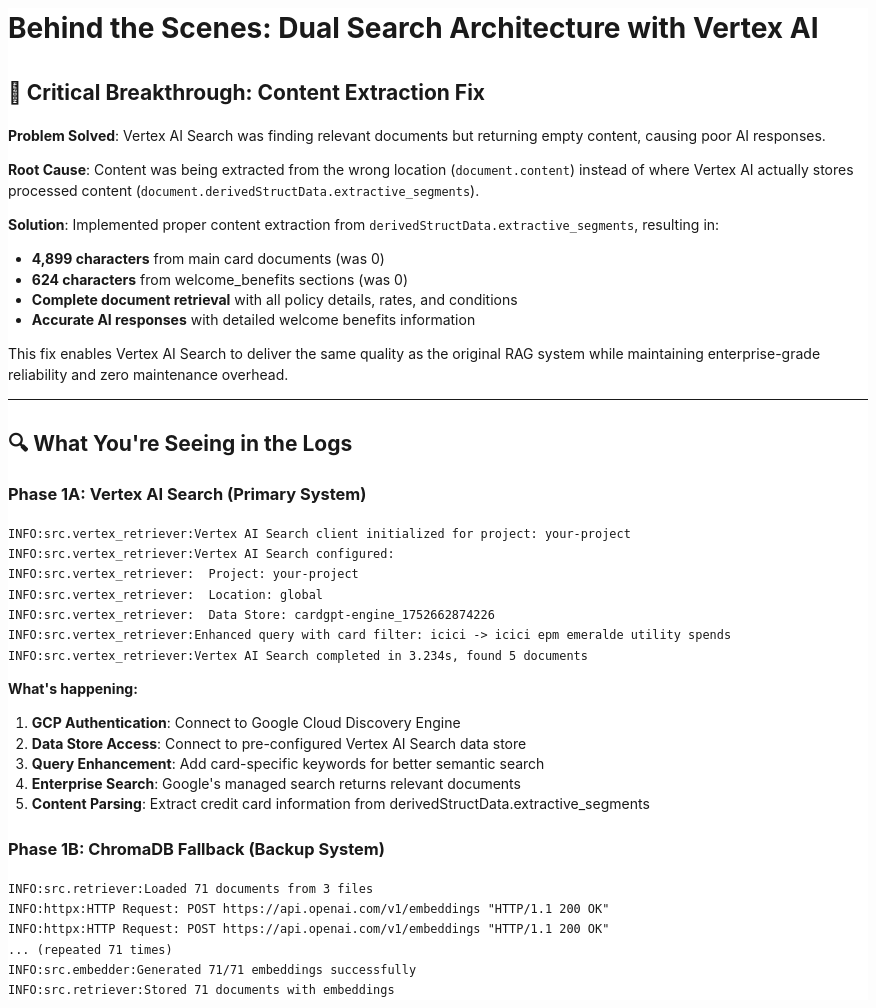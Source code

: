 # Behind the Scenes: Dual Search Architecture with Vertex AI

## 🚀 Critical Breakthrough: Content Extraction Fix

**Problem Solved**: Vertex AI Search was finding relevant documents but returning empty content, causing poor AI responses.

**Root Cause**: Content was being extracted from the wrong location (`document.content`) instead of where Vertex AI actually stores processed content (`document.derivedStructData.extractive_segments`).

**Solution**: Implemented proper content extraction from `derivedStructData.extractive_segments`, resulting in:
- **4,899 characters** from main card documents (was 0)
- **624 characters** from welcome_benefits sections (was 0)
- **Complete document retrieval** with all policy details, rates, and conditions
- **Accurate AI responses** with detailed welcome benefits information

This fix enables Vertex AI Search to deliver the same quality as the original RAG system while maintaining enterprise-grade reliability and zero maintenance overhead.

---

## 🔍 What You're Seeing in the Logs

### **Phase 1A: Vertex AI Search (Primary System)**
```
INFO:src.vertex_retriever:Vertex AI Search client initialized for project: your-project
INFO:src.vertex_retriever:Vertex AI Search configured:
INFO:src.vertex_retriever:  Project: your-project
INFO:src.vertex_retriever:  Location: global
INFO:src.vertex_retriever:  Data Store: cardgpt-engine_1752662874226
INFO:src.vertex_retriever:Enhanced query with card filter: icici -> icici epm emeralde utility spends
INFO:src.vertex_retriever:Vertex AI Search completed in 3.234s, found 5 documents
```

**What's happening:**
1. **GCP Authentication**: Connect to Google Cloud Discovery Engine
2. **Data Store Access**: Connect to pre-configured Vertex AI Search data store
3. **Query Enhancement**: Add card-specific keywords for better semantic search
4. **Enterprise Search**: Google's managed search returns relevant documents
5. **Content Parsing**: Extract credit card information from derivedStructData.extractive_segments

### **Phase 1B: ChromaDB Fallback (Backup System)**
```
INFO:src.retriever:Loaded 71 documents from 3 files
INFO:httpx:HTTP Request: POST https://api.openai.com/v1/embeddings "HTTP/1.1 200 OK"
INFO:httpx:HTTP Request: POST https://api.openai.com/v1/embeddings "HTTP/1.1 200 OK"
... (repeated 71 times)
INFO:src.embedder:Generated 71/71 embeddings successfully
INFO:src.retriever:Stored 71 documents with embeddings
```

